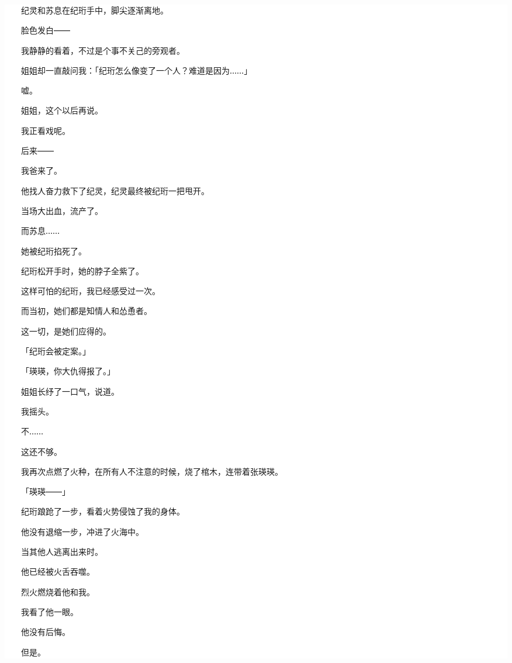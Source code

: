 &emsp;&emsp;纪灵和苏息在纪珩手中，脚尖逐渐离地。  
  
&emsp;&emsp;脸色发白——  
  
&emsp;&emsp;我静静的看着，不过是个事不关己的旁观者。  
  
&emsp;&emsp;姐姐却一直敲问我：「纪珩怎么像变了一个人？难道是因为……」  
  
&emsp;&emsp;嘘。  
  
&emsp;&emsp;姐姐，这个以后再说。  
  
&emsp;&emsp;我正看戏呢。  
  
&emsp;&emsp;后来——  
  
&emsp;&emsp;我爸来了。  
  
&emsp;&emsp;他找人奋力救下了纪灵，纪灵最终被纪珩一把甩开。  
  
&emsp;&emsp;当场大出血，流产了。  
  
&emsp;&emsp;而苏息……  
  
&emsp;&emsp;她被纪珩掐死了。  
  
&emsp;&emsp;纪珩松开手时，她的脖子全紫了。  
  
&emsp;&emsp;这样可怕的纪珩，我已经感受过一次。  
  
&emsp;&emsp;而当初，她们都是知情人和怂恿者。  
  
&emsp;&emsp;这一切，是她们应得的。  
  
&emsp;&emsp;「纪珩会被定案。」  
  
&emsp;&emsp;「瑛瑛，你大仇得报了。」  
  
&emsp;&emsp;姐姐长纾了一口气，说道。  
  
&emsp;&emsp;我摇头。  
  
&emsp;&emsp;不……  
  
&emsp;&emsp;这还不够。  
  
&emsp;&emsp;我再次点燃了火种，在所有人不注意的时候，烧了棺木，连带着张瑛瑛。  
  
&emsp;&emsp;「瑛瑛——」  
  
&emsp;&emsp;纪珩踉跄了一步，看着火势侵蚀了我的身体。  
  
&emsp;&emsp;他没有退缩一步，冲进了火海中。  
  
&emsp;&emsp;当其他人逃离出来时。  
  
&emsp;&emsp;他已经被火舌吞噬。  
  
&emsp;&emsp;烈火燃烧着他和我。  
  
&emsp;&emsp;我看了他一眼。  
  
&emsp;&emsp;他没有后悔。  
  
&emsp;&emsp;但是。  
  
